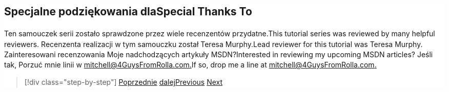 ## <a name="special-thanks-to"></a><span data-ttu-id="19d09-256">Specjalne podziękowania dla</span><span class="sxs-lookup"><span data-stu-id="19d09-256">Special Thanks To</span></span>

<span data-ttu-id="19d09-257">Ten samouczek serii zostało sprawdzone przez wiele recenzentów przydatne.</span><span class="sxs-lookup"><span data-stu-id="19d09-257">This tutorial series was reviewed by many helpful reviewers.</span></span> <span data-ttu-id="19d09-258">Recenzenta realizacji w tym samouczku został Teresa Murphy.</span><span class="sxs-lookup"><span data-stu-id="19d09-258">Lead reviewer for this tutorial was Teresa Murphy.</span></span> <span data-ttu-id="19d09-259">Zainteresowani recenzowania Moje nadchodzących artykuły MSDN?</span><span class="sxs-lookup"><span data-stu-id="19d09-259">Interested in reviewing my upcoming MSDN articles?</span></span> <span data-ttu-id="19d09-260">Jeśli tak, Porzuć mnie linii w [ mitchell@4GuysFromRolla.com.](mailto:mitchell@4GuysFromRolla.com)</span><span class="sxs-lookup"><span data-stu-id="19d09-260">If so, drop me a line at [mitchell@4GuysFromRolla.com.](mailto:mitchell@4GuysFromRolla.com)</span></span>

> [!div class="step-by-step"]
> <span data-ttu-id="19d09-261">[Poprzednie](caching-data-with-the-objectdatasource-vb.md)
> [dalej](caching-data-at-application-startup-vb.md)</span><span class="sxs-lookup"><span data-stu-id="19d09-261">[Previous](caching-data-with-the-objectdatasource-vb.md)
[Next](caching-data-at-application-startup-vb.md)</span></span>
